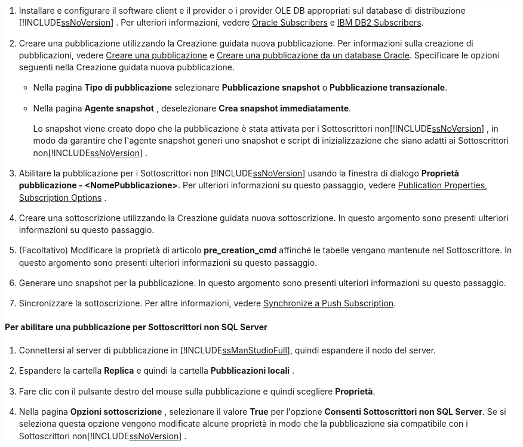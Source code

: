 1.  Installare e configurare il software client e il provider o i provider OLE DB appropriati sul database di distribuzione [!INCLUDE[ssNoVersion](../../includes/ssnoversion-md.md)] . Per ulteriori informazioni, vedere [Oracle Subscribers](../../relational-databases/replication/non-sql/oracle-subscribers.md) e [IBM DB2 Subscribers](../../relational-databases/replication/non-sql/ibm-db2-subscribers.md).  
  
2.  Creare una pubblicazione utilizzando la Creazione guidata nuova pubblicazione. Per informazioni sulla creazione di pubblicazioni, vedere [Creare una pubblicazione](../../relational-databases/replication/publish/create-a-publication.md) e [Creare una pubblicazione da un database Oracle](../../relational-databases/replication/publish/create-a-publication-from-an-oracle-database.md). Specificare le opzioni seguenti nella Creazione guidata nuova pubblicazione.  
  
    -   Nella pagina **Tipo di pubblicazione** selezionare **Pubblicazione snapshot** o **Pubblicazione transazionale**.  
  
    -   Nella pagina **Agente snapshot** , deselezionare **Crea snapshot immediatamente**.  
  
         Lo snapshot viene creato dopo che la pubblicazione è stata attivata per i Sottoscrittori non[!INCLUDE[ssNoVersion](../../includes/ssnoversion-md.md)] , in modo da garantire che l'agente snapshot generi uno snapshot e script di inizializzazione che siano adatti ai Sottoscrittori non[!INCLUDE[ssNoVersion](../../includes/ssnoversion-md.md)] .  
  
3.  Abilitare la pubblicazione per i Sottoscrittori non [!INCLUDE[ssNoVersion](../../includes/ssnoversion-md.md)] usando la finestra di dialogo **Proprietà pubblicazione - \<NomePubblicazione>**. Per ulteriori informazioni su questo passaggio, vedere [Publication Properties, Subscription Options](../../relational-databases/replication/publication-properties-subscription-options.md) .  
  
4.  Creare una sottoscrizione utilizzando la Creazione guidata nuova sottoscrizione. In questo argomento sono presenti ulteriori informazioni su questo passaggio.  
  
5.  (Facoltativo) Modificare la proprietà di articolo **pre_creation_cmd** affinché le tabelle vengano mantenute nel Sottoscrittore. In questo argomento sono presenti ulteriori informazioni su questo passaggio.  
  
6.  Generare uno snapshot per la pubblicazione. In questo argomento sono presenti ulteriori informazioni su questo passaggio.  
  
7.  Sincronizzare la sottoscrizione. Per altre informazioni, vedere [Synchronize a Push Subscription](../../relational-databases/replication/synchronize-a-push-subscription.md).  
  
#### <a name="to-enable-a-publication-for-non-sql-server-subscribers"></a>Per abilitare una pubblicazione per Sottoscrittori non SQL Server  
  
1.  Connettersi al server di pubblicazione in [!INCLUDE[ssManStudioFull](../../includes/ssmanstudiofull-md.md)], quindi espandere il nodo del server.  
  
2.  Espandere la cartella **Replica** e quindi la cartella **Pubblicazioni locali** .  
  
3.  Fare clic con il pulsante destro del mouse sulla pubblicazione e quindi scegliere **Proprietà**.  
  
4.  Nella pagina **Opzioni sottoscrizione** , selezionare il valore **True** per l'opzione **Consenti Sottoscrittori non SQL Server**. Se si seleziona questa opzione vengono modificate alcune proprietà in modo che la pubblicazione sia compatibile con i Sottoscrittori non[!INCLUDE[ssNoVersion](../../includes/ssnoversion-md.md)] .  
  